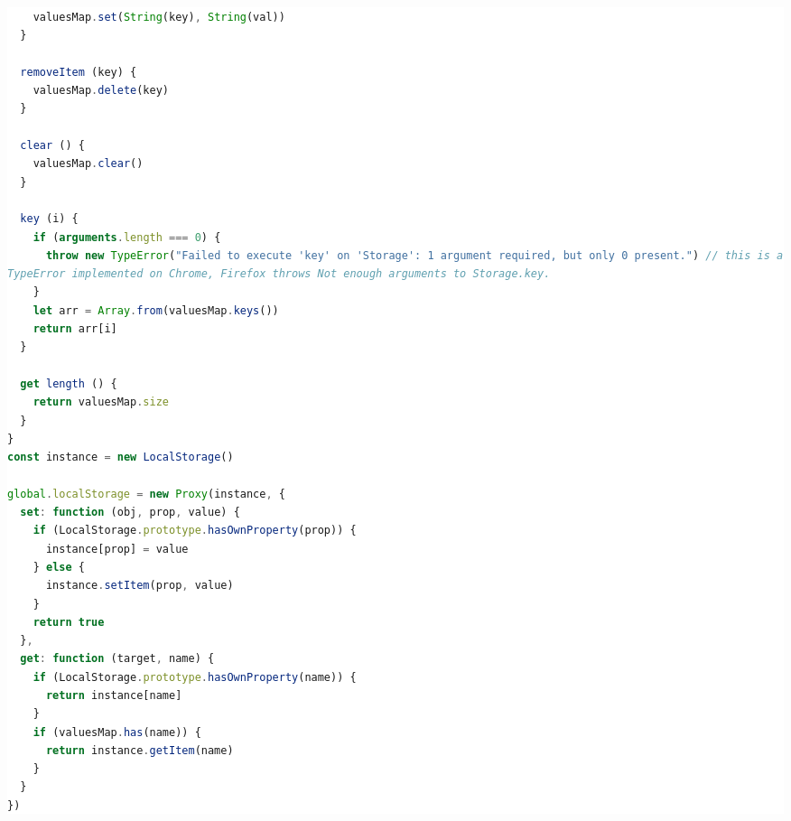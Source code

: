 ```js
    valuesMap.set(String(key), String(val))
  }

  removeItem (key) {
    valuesMap.delete(key)
  }

  clear () {
    valuesMap.clear()
  }

  key (i) {
    if (arguments.length === 0) {
      throw new TypeError("Failed to execute 'key' on 'Storage': 1 argument required, but only 0 present.") // this is a TypeError implemented on Chrome, Firefox throws Not enough arguments to Storage.key.
    }
    let arr = Array.from(valuesMap.keys())
    return arr[i]
  }

  get length () {
    return valuesMap.size
  }
}
const instance = new LocalStorage()

global.localStorage = new Proxy(instance, {
  set: function (obj, prop, value) {
    if (LocalStorage.prototype.hasOwnProperty(prop)) {
      instance[prop] = value
    } else {
      instance.setItem(prop, value)
    }
    return true
  },
  get: function (target, name) {
    if (LocalStorage.prototype.hasOwnProperty(name)) {
      return instance[name]
    }
    if (valuesMap.has(name)) {
      return instance.getItem(name)
    }
  }
})
```